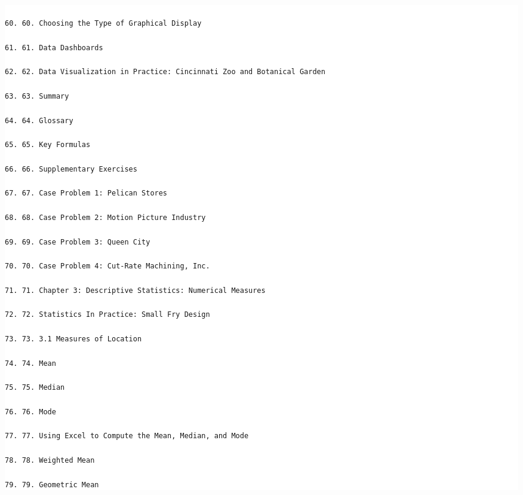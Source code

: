                                                                                                                                                                                                                                   60. 60. Choosing the Type of Graphical Display
                                                                                                                                                                                                                                      61. 61. Data Dashboards
                                                                                                                                                                                                                                          62. 62. Data Visualization in Practice: Cincinnati Zoo and Botanical Garden
                                                                                                                                                                                                                                              63. 63. Summary
                                                                                                                                                                                                                                                  64. 64. Glossary
                                                                                                                                                                                                                                                      65. 65. Key Formulas
                                                                                                                                                                                                                                                          66. 66. Supplementary Exercises
                                                                                                                                                                                                                                                              67. 67. Case Problem 1: Pelican Stores
                                                                                                                                                                                                                                                                  68. 68. Case Problem 2: Motion Picture Industry
                                                                                                                                                                                                                                                                      69. 69. Case Problem 3: Queen City
                                                                                                                                                                                                                                                                          70. 70. Case Problem 4: Cut-Rate Machining, Inc.
                                                                                                                                                                                                                                                                              71. 71. Chapter 3: Descriptive Statistics: Numerical Measures
                                                                                                                                                                                                                                                                                  72. 72. Statistics In Practice: Small Fry Design
                                                                                                                                                                                                                                                                                      73. 73. 3.1 Measures of Location
                                                                                                                                                                                                                                                                                          74. 74. Mean
                                                                                                                                                                                                                                                                                              75. 75. Median
                                                                                                                                                                                                                                                                                                  76. 76. Mode
                                                                                                                                                                                                                                                                                                      77. 77. Using Excel to Compute the Mean, Median, and Mode
                                                                                                                                                                                                                                                                                                          78. 78. Weighted Mean
                                                                                                                                                                                                                                                                                                              79. 79. Geometric Mean